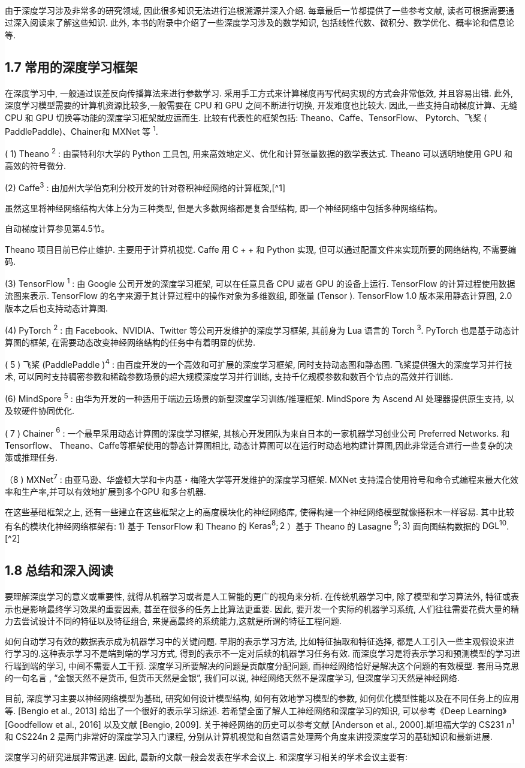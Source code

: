 由于深度学习涉及非常多的研究领域, 因此很多知识无法进行追根溯源并深入介绍. 每章最后一节都提供了一些参考文献, 读者可根据需要通过深入阅读来了解这些知识. 此外, 本书的附录中介绍了一些深度学习涉及的数学知识, 包括线性代数、微积分、数学优化、概率论和信息论等.

## 1.7 常用的深度学习框架

在深度学习中, 一般通过误差反向传播算法来进行参数学习. 采用手工方式来计算梯度再写代码实现的方式会非常低效, 并且容易出错. 此外, 深度学习模型需要的计算机资源比较多,一般需要在 CPU 和 GPU 之间不断进行切换, 开发难度也比较大. 因此,一些支持自动梯度计算、无缝 CPU 和 GPU 切换等功能的深度学习框架就应运而生. 比较有代表性的框架包括: Theano、Caffe、TensorFlow、 Pytorch、飞桨 ( PaddlePaddle)、Chainer和 MXNet 等 ${ }^{1}$.

( 1) Theano ${ }^{2}$ : 由蒙特利尔大学的 Python 工具包, 用来高效地定义、优化和计算张量数据的数学表达式. Theano 可以透明地使用 GPU 和高效的符号微分.

(2) $\mathrm{Caffe}^{3}$ : 由加州大学伯克利分校开发的针对卷积神经网络的计算框架,[^1]

虽然这里将神经网络结构大体上分为三种类型, 但是大多数网络都是复合型结构, 即一个神经网络中包括多种网络结构。

自动梯度计算参见第4.5节。

Theano 项目目前已停止维护.
主要用于计算机视觉. Caffe 用 $\mathrm{C}++$ 和 Python 实现, 但可以通过配置文件来实现所要的网络结构, 不需要编码.

(3) TensorFlow ${ }^{1}$ : 由 Google 公司开发的深度学习框架, 可以在任意具备 CPU 或者 GPU 的设备上运行. TensorFlow 的计算过程使用数据流图来表示. TensorFlow 的名字来源于其计算过程中的操作对象为多维数组, 即张量 (Tensor ). TensorFlow 1.0 版本采用静态计算图, 2.0 版本之后也支持动态计算图.

(4) PyTorch ${ }^{2}$ : 由 Facebook、NVIDIA、Twitter 等公司开发维护的深度学习框架, 其前身为 Lua 语言的 Torch ${ }^{3}$. PyTorch 也是基于动态计算图的框架, 在需要动态改变神经网络结构的任务中有着明显的优势.

( 5 ) 飞桨 (PaddlePaddle $)^{4}$ : 由百度开发的一个高效和可扩展的深度学习框架, 同时支持动态图和静态图. 飞桨提供强大的深度学习并行技术, 可以同时支持稠密参数和稀疏参数场景的超大规模深度学习并行训练, 支持千亿规模参数和数百个节点的高效并行训练.

(6) MindSpore ${ }^{5}$ : 由华为开发的一种适用于端边云场景的新型深度学习训练/推理框架. MindSpore 为 Ascend AI 处理器提供原生支持, 以及软硬件协同优化.

( 7 ) Chainer ${ }^{6}$ : 一个最早采用动态计算图的深度学习框架, 其核心开发团队为来自日本的一家机器学习创业公司 Preferred Networks. 和 Tensorflow、 Theano、Caffe等框架使用的静态计算图相比, 动态计算图可以在运行时动态地构建计算图,因此非常适合进行一些复杂的决策或推理任务.

（8 ) $\mathrm{MXNet}^{7}$ : 由亚马逊、华盛顿大学和卡内基・梅隆大学等开发维护的深度学习框架. MXNet 支持混合使用符号和命令式编程来最大化效率和生产率,并可以有效地扩展到多个GPU 和多台机器.

在这些基础框架之上, 还有一些建立在这些框架之上的高度模块化的神经网络库, 使得构建一个神经网络模型就像搭积木一样容易. 其中比较有名的模块化神经网络框架有: 1) 基于 TensorFlow 和 Theano 的 $\mathrm{Keras}^{8} ; 2$ ）基于 Theano 的 Lasagne $\left.{ }^{9} ; 3\right)$ 面向图结构数据的 $\mathrm{DGL}^{10}$.[^2]

## 1.8 总结和深入阅读

要理解深度学习的意义或重要性, 就得从机器学习或者是人工智能的更广的视角来分析. 在传统机器学习中, 除了模型和学习算法外, 特征或表示也是影响最终学习效果的重要因素, 甚至在很多的任务上比算法更重要. 因此, 要开发一个实际的机器学习系统, 人们往往需要花费大量的精力去尝试设计不同的特征以及特征组合, 来提高最终的系统能力,这就是所谓的特征工程问题.

如何自动学习有效的数据表示成为机器学习中的关键问题. 早期的表示学习方法, 比如特征抽取和特征选择, 都是人工引入一些主观假设来进行学习的.这种表示学习不是端到端的学习方式, 得到的表示不一定对后续的机器学习任务有效. 而深度学习是将表示学习和预测模型的学习进行端到端的学习, 中间不需要人工干预. 深度学习所要解决的问题是贡献度分配问题, 而神经网络恰好是解决这个问题的有效模型. 套用马克思的一句名言 , “金银天然不是货币, 但货币天然是金银”, 我们可以说, 神经网络天然不是深度学习, 但深度学习天然是神经网络.

目前, 深度学习主要以神经网络模型为基础, 研究如何设计模型结构, 如何有效地学习模型的参数, 如何优化模型性能以及在不同任务上的应用等. [Bengio et al., 2013] 给出了一个很好的表示学习综述. 若希望全面了解人工神经网络和深度学习的知识, 可以参考《Deep Learning》[Goodfellow et al., 2016] 以及文献 [Bengio, 2009]. 关于神经网络的历史可以参考文献 [Anderson et al., 2000].斯坦福大学的 CS231 $n^{1}$ 和 CS224n 2 是两门非常好的深度学习入门课程, 分别从计算机视觉和自然语言处理两个角度来讲授深度学习的基础知识和最新进展.

深度学习的研究进展非常迅速. 因此, 最新的文献一般会发表在学术会议上. 和深度学习相关的学术会议主要有:
